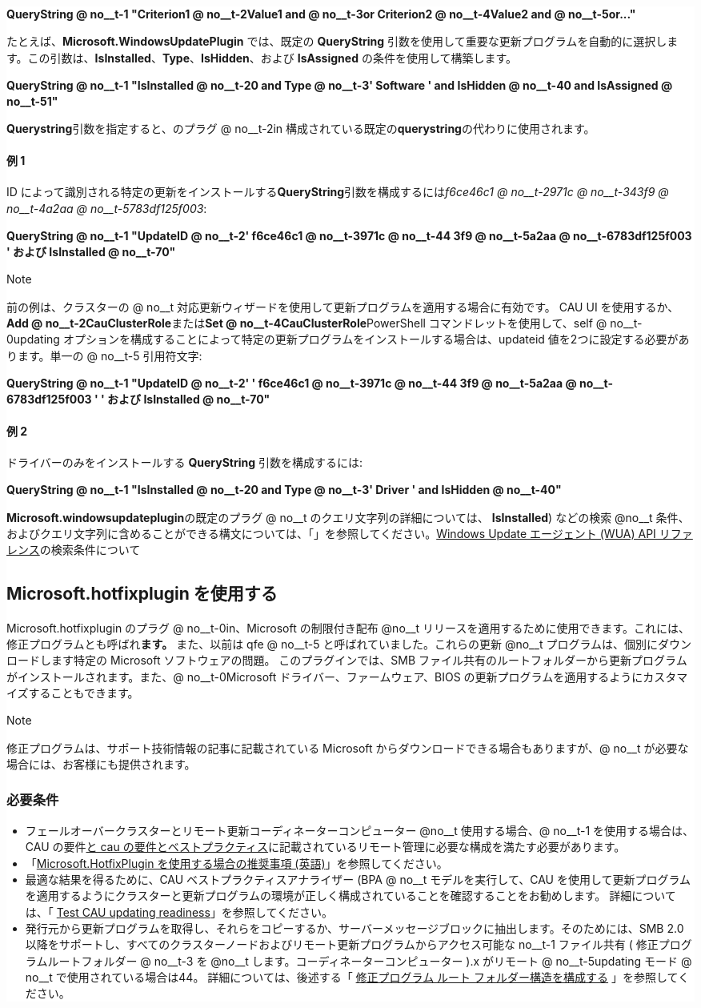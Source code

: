 **QueryString @ no__t-1 "Criterion1 @ no__t-2Value1 and @ no__t-3or Criterion2 @ no__t-4Value2 and @ no__t-5or..."**  
  
たとえば、**Microsoft.WindowsUpdatePlugin** では、既定の **QueryString** 引数を使用して重要な更新プログラムを自動的に選択します。この引数は、**IsInstalled**、**Type**、**IsHidden**、および **IsAssigned** の条件を使用して構築します。  
  
**QueryString @ no__t-1 "IsInstalled @ no__t-20 and Type @ no__t-3' Software ' and IsHidden @ no__t-40 and IsAssigned @ no__t-51"**  
  
**Querystring**引数を指定すると、のプラグ @ no__t-2in 構成されている既定の**querystring**の代わりに使用されます。  
  
#### <a name="example-1"></a>例 1
  
ID によって識別される特定の更新をインストールする**QueryString**引数を構成するには*f6ce46c1 @ no__t-2971c @ no__t-343f9 @ no__t-4a2aa @ no__t-5783df125f003*:  
  
**QueryString @ no__t-1 "UpdateID @ no__t-2' f6ce46c1 @ no__t-3971c @ no__t-44 3f9 @ no__t-5a2aa @ no__t-6783df125f003 ' および IsInstalled @ no__t-70"**  
  
> [!NOTE]  
> 前の例は、クラスターの @ no__t 対応更新ウィザードを使用して更新プログラムを適用する場合に有効です。 CAU UI を使用するか、 **Add @ no__t-2CauClusterRole**または**Set @ no__t-4CauClusterRole**PowerShell コマンドレットを使用して、self @ no__t-0updating オプションを構成することによって特定の更新プログラムをインストールする場合は、updateid 値を2つに設定する必要があります。単一の @ no__t-5 引用符文字:  
>   
> **QueryString @ no__t-1 "UpdateID @ no__t-2' ' f6ce46c1 @ no__t-3971c @ no__t-44 3f9 @ no__t-5a2aa @ no__t-6783df125f003 ' ' および IsInstalled @ no__t-70"**  
  
#### <a name="example-2"></a>例 2
  
ドライバーのみをインストールする **QueryString** 引数を構成するには:  
  
**QueryString @ no__t-1 "IsInstalled @ no__t-20 and Type @ no__t-3' Driver ' and IsHidden @ no__t-40"**  
  
**Microsoft.windowsupdateplugin**の既定のプラグ @ no__t のクエリ文字列の詳細については、 **IsInstalled**\) などの検索 @no__t 条件、およびクエリ文字列に含めることができる構文については、「」を参照してください。[Windows Update エージェント (WUA) API リファレンス](https://go.microsoft.com/fwlink/p/?LinkId=223304)の検索条件について  
  
## <a name="BKMK_HFP"></a>Microsoft.hotfixplugin を使用する  
Microsoft.hotfixplugin のプラグ @ no__t-0in、Microsoft の制限付き配布 @no__t リリースを適用するために使用できます。これには、修正プログラムとも呼ばれ**ます。** また、以前は qfe @ no__t-5 と呼ばれていました。これらの更新 @no__t プログラムは、個別にダウンロードします特定の Microsoft ソフトウェアの問題。 このプラグインでは、SMB ファイル共有のルートフォルダーから更新プログラムがインストールされます。また、@ no__t-0Microsoft ドライバー、ファームウェア、BIOS の更新プログラムを適用するようにカスタマイズすることもできます。

> [!NOTE]
> 修正プログラムは、サポート技術情報の記事に記載されている Microsoft からダウンロードできる場合もありますが、@ no__t が必要な場合には、お客様にも提供されます。

### <a name="requirements"></a>必要条件

- フェールオーバークラスターとリモート更新コーディネーターコンピューター @no__t 使用する場合、@ no__t-1 を使用する場合は、CAU の要件[と cau の要件とベストプラクティス](cluster-aware-updating-requirements.md)に記載されているリモート管理に必要な構成を満たす必要があります。
- 「[Microsoft.HotfixPlugin を使用する場合の推奨事項 (英語)](cluster-aware-updating-requirements.md#BKMK_BP_HF)」を参照してください。
- 最適な結果を得るために、CAU ベストプラクティスアナライザー \(BPA @ no__t モデルを実行して、CAU を使用して更新プログラムを適用するようにクラスターと更新プログラムの環境が正しく構成されていることを確認することをお勧めします。 詳細については、「 [Test CAU updating readiness](cluster-aware-updating-requirements.md#BKMK_BPA)」を参照してください。
- 発行元から更新プログラムを取得し、それらをコピーするか、サーバーメッセージブロックに抽出します。そのためには、SMB 2.0 以降をサポートし、すべてのクラスターノードおよびリモート更新プログラムからアクセス可能な no__t-1 ファイル共有 \( 修正プログラムルートフォルダー @ no__t-3 を @no__t します。コーディネーターコンピューター \).x がリモート @ no__t-5updating モード @ no__t で使用されている場合は44。 詳細については、後述する「 [修正プログラム ルート フォルダー構造を構成する](#BKMK_HF_ROOT) 」を参照してください。 

